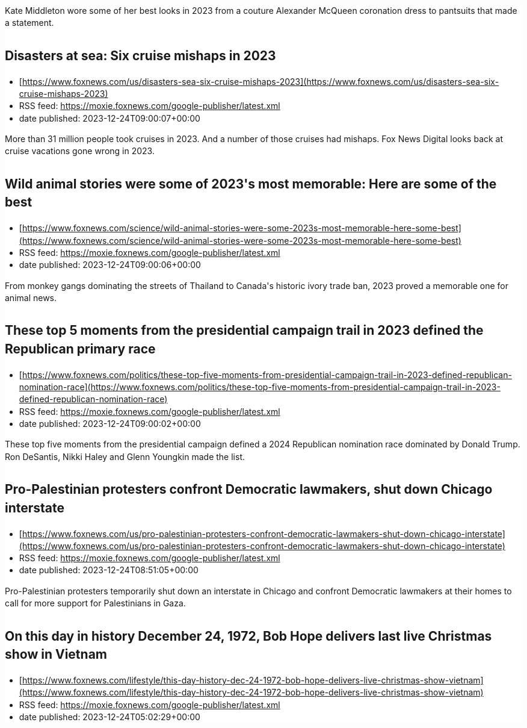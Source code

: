 Kate Middleton wore some of her best looks in 2023 from a couture Alexander McQueen coronation dress to pantsuits that made a statement.

## Disasters at sea: Six cruise mishaps in 2023
 - [https://www.foxnews.com/us/disasters-sea-six-cruise-mishaps-2023](https://www.foxnews.com/us/disasters-sea-six-cruise-mishaps-2023)
 - RSS feed: https://moxie.foxnews.com/google-publisher/latest.xml
 - date published: 2023-12-24T09:00:07+00:00

More than 31 million people took cruises in 2023. And a number of those cruises had mishaps. Fox News Digital looks back at cruise vacations gone wrong in 2023.

## Wild animal stories were some of 2023's most memorable: Here are some of the best
 - [https://www.foxnews.com/science/wild-animal-stories-were-some-2023s-most-memorable-here-some-best](https://www.foxnews.com/science/wild-animal-stories-were-some-2023s-most-memorable-here-some-best)
 - RSS feed: https://moxie.foxnews.com/google-publisher/latest.xml
 - date published: 2023-12-24T09:00:06+00:00

From monkey gangs dominating the streets of Thailand to Canada&apos;s historic ivory trade ban, 2023 proved a memorable one for animal news.

## These top 5 moments from the presidential campaign trail in 2023 defined the Republican primary race
 - [https://www.foxnews.com/politics/these-top-five-moments-from-presidential-campaign-trail-in-2023-defined-republican-nomination-race](https://www.foxnews.com/politics/these-top-five-moments-from-presidential-campaign-trail-in-2023-defined-republican-nomination-race)
 - RSS feed: https://moxie.foxnews.com/google-publisher/latest.xml
 - date published: 2023-12-24T09:00:02+00:00

These top five moments from the presidential campaign defined a 2024 Republican nomination race dominated by Donald Trump. Ron DeSantis, Nikki Haley and Glenn Youngkin made the list.

## Pro-Palestinian protesters confront Democratic lawmakers, shut down Chicago interstate
 - [https://www.foxnews.com/us/pro-palestinian-protesters-confront-democratic-lawmakers-shut-down-chicago-interstate](https://www.foxnews.com/us/pro-palestinian-protesters-confront-democratic-lawmakers-shut-down-chicago-interstate)
 - RSS feed: https://moxie.foxnews.com/google-publisher/latest.xml
 - date published: 2023-12-24T08:51:05+00:00

Pro-Palestinian protesters temporarily shut down an interstate in Chicago and confront Democratic lawmakers at their homes to call for more support for Palestinians in Gaza.

## On this day in history December 24, 1972, Bob Hope delivers last live Christmas show in Vietnam
 - [https://www.foxnews.com/lifestyle/this-day-history-dec-24-1972-bob-hope-delivers-live-christmas-show-vietnam](https://www.foxnews.com/lifestyle/this-day-history-dec-24-1972-bob-hope-delivers-live-christmas-show-vietnam)
 - RSS feed: https://moxie.foxnews.com/google-publisher/latest.xml
 - date published: 2023-12-24T05:02:29+00:00
